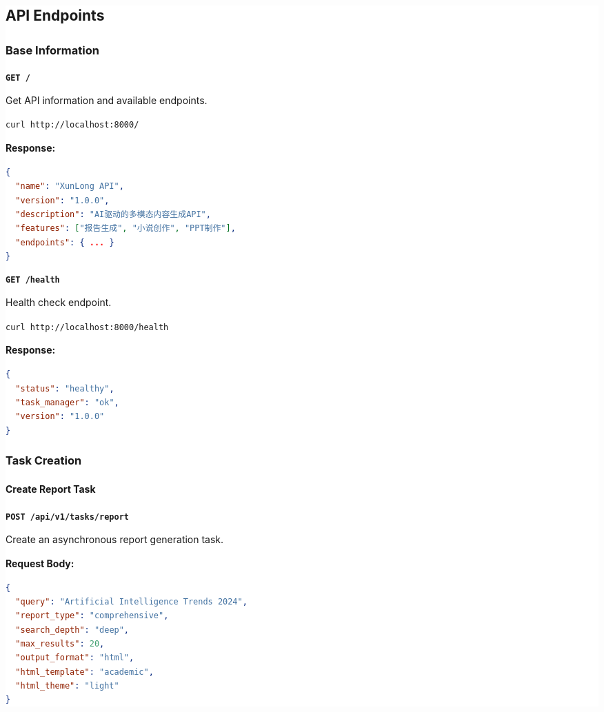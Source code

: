 ## API Endpoints

### Base Information

**`GET /`**

Get API information and available endpoints.

```bash
curl http://localhost:8000/
```

**Response:**
```json
{
  "name": "XunLong API",
  "version": "1.0.0",
  "description": "AI驱动的多模态内容生成API",
  "features": ["报告生成", "小说创作", "PPT制作"],
  "endpoints": { ... }
}
```

**`GET /health`**

Health check endpoint.

```bash
curl http://localhost:8000/health
```

**Response:**
```json
{
  "status": "healthy",
  "task_manager": "ok",
  "version": "1.0.0"
}
```

### Task Creation

#### Create Report Task

**`POST /api/v1/tasks/report`**

Create an asynchronous report generation task.

**Request Body:**
```json
{
  "query": "Artificial Intelligence Trends 2024",
  "report_type": "comprehensive",
  "search_depth": "deep",
  "max_results": 20,
  "output_format": "html",
  "html_template": "academic",
  "html_theme": "light"
}
```
